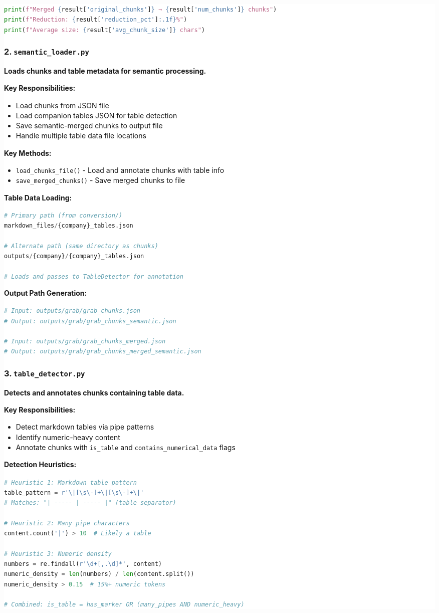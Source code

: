 ```python
print(f"Merged {result['original_chunks']} → {result['num_chunks']} chunks")
print(f"Reduction: {result['reduction_pct']:.1f}%")
print(f"Average size: {result['avg_chunk_size']} chars")
```

### 2. `semantic_loader.py`
**Loads chunks and table metadata for semantic processing.**

**Key Responsibilities:**
- Load chunks from JSON file
- Load companion tables JSON for table detection
- Save semantic-merged chunks to output file
- Handle multiple table data file locations

**Key Methods:**
- `load_chunks_file()` - Load and annotate chunks with table info
- `save_merged_chunks()` - Save merged chunks to file

**Table Data Loading:**
```python
# Primary path (from conversion/)
markdown_files/{company}_tables.json

# Alternate path (same directory as chunks)
outputs/{company}/{company}_tables.json

# Loads and passes to TableDetector for annotation
```

**Output Path Generation:**
```python
# Input: outputs/grab/grab_chunks.json
# Output: outputs/grab/grab_chunks_semantic.json

# Input: outputs/grab/grab_chunks_merged.json
# Output: outputs/grab/grab_chunks_merged_semantic.json
```

### 3. `table_detector.py`
**Detects and annotates chunks containing table data.**

**Key Responsibilities:**
- Detect markdown tables via pipe patterns
- Identify numeric-heavy content
- Annotate chunks with `is_table` and `contains_numerical_data` flags

**Detection Heuristics:**
```python
# Heuristic 1: Markdown table pattern
table_pattern = r'\|[\s\-]+\|[\s\-]+\|'
# Matches: "| ----- | ----- |" (table separator)

# Heuristic 2: Many pipe characters
content.count('|') > 10  # Likely a table

# Heuristic 3: Numeric density
numbers = re.findall(r'\d+[,.\d]*', content)
numeric_density = len(numbers) / len(content.split())
numeric_density > 0.15  # 15%+ numeric tokens

# Combined: is_table = has_marker OR (many_pipes AND numeric_heavy)
```
